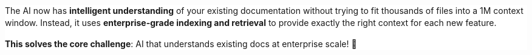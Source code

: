 The AI now has **intelligent understanding** of your existing documentation without trying to fit thousands of files into a 1M context window. Instead, it uses **enterprise-grade indexing and retrieval** to provide exactly the right context for each new feature.

**This solves the core challenge**: AI that understands existing docs at enterprise scale! 🎉